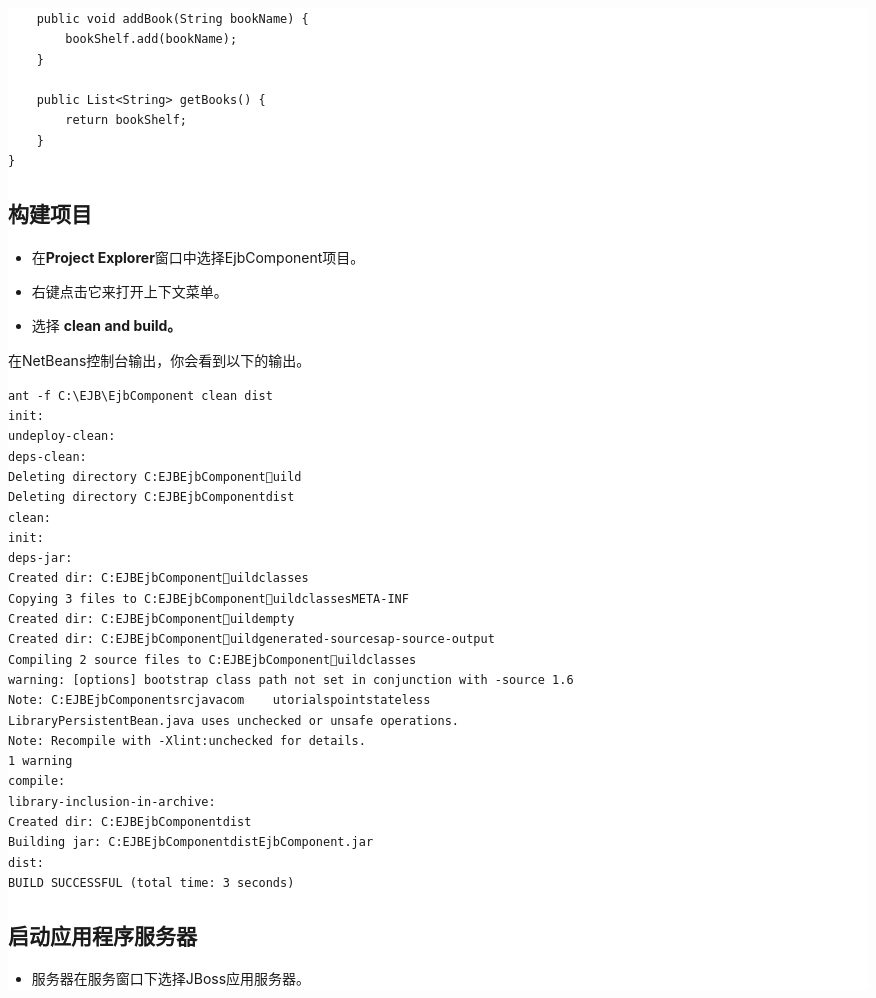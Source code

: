 ```
    public void addBook(String bookName) {
        bookShelf.add(bookName);
    }    

    public List<String> getBooks() {
        return bookShelf;
    }
}
```

## 构建项目

*   在**Project Explorer**窗口中选择EjbComponent项目。

*   右键点击它来打开上下文菜单。

*   选择 **clean and build。**

在NetBeans控制台输出，你会看到以下的输出。

```
ant -f C:\EJB\EjbComponent clean dist
init:
undeploy-clean:
deps-clean:
Deleting directory C:EJBEjbComponentuild
Deleting directory C:EJBEjbComponentdist
clean:
init:
deps-jar:
Created dir: C:EJBEjbComponentuildclasses
Copying 3 files to C:EJBEjbComponentuildclassesMETA-INF
Created dir: C:EJBEjbComponentuildempty
Created dir: C:EJBEjbComponentuildgenerated-sourcesap-source-output
Compiling 2 source files to C:EJBEjbComponentuildclasses
warning: [options] bootstrap class path not set in conjunction with -source 1.6
Note: C:EJBEjbComponentsrcjavacom    utorialspointstateless
LibraryPersistentBean.java uses unchecked or unsafe operations.
Note: Recompile with -Xlint:unchecked for details.
1 warning
compile:
library-inclusion-in-archive:
Created dir: C:EJBEjbComponentdist
Building jar: C:EJBEjbComponentdistEjbComponent.jar
dist:
BUILD SUCCESSFUL (total time: 3 seconds)

```

## 启动应用程序服务器

*   服务器在服务窗口下选择JBoss应用服务器。
